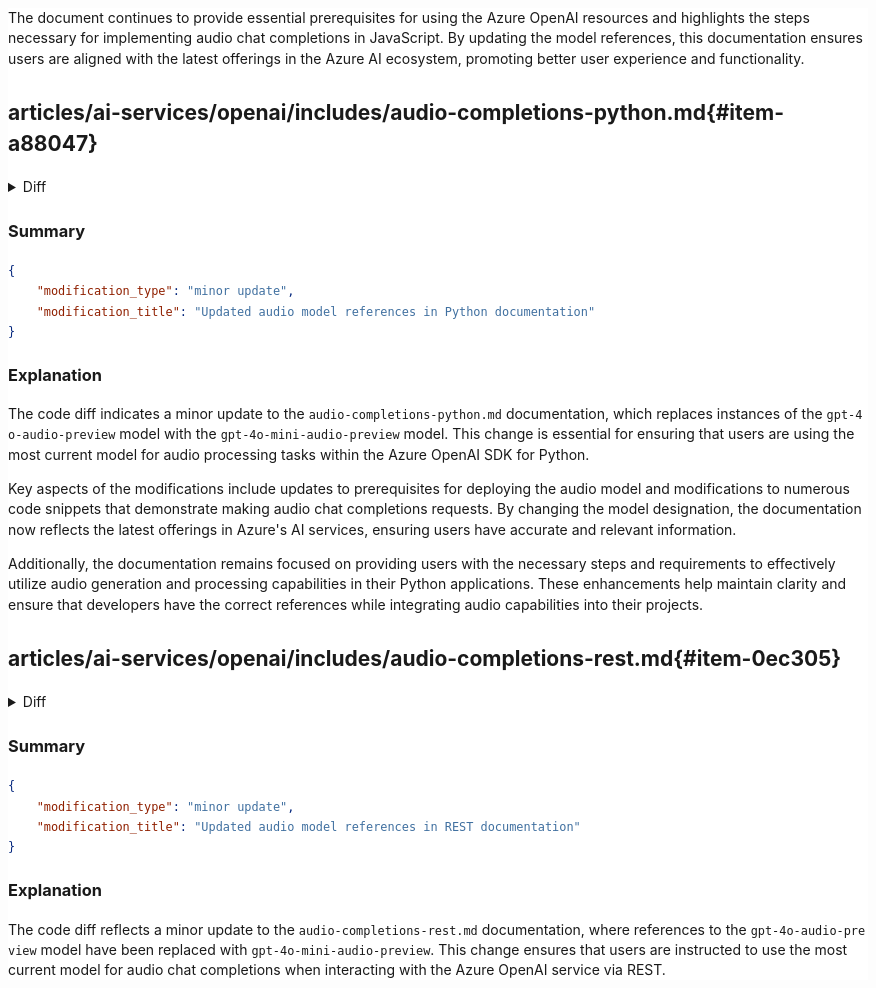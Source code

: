 The document continues to provide essential prerequisites for using the Azure OpenAI resources and highlights the steps necessary for implementing audio chat completions in JavaScript. By updating the model references, this documentation ensures users are aligned with the latest offerings in the Azure AI ecosystem, promoting better user experience and functionality.

## articles/ai-services/openai/includes/audio-completions-python.md{#item-a88047}

<details><summary>Diff</summary></details>

### Summary

```json
{
    "modification_type": "minor update",
    "modification_title": "Updated audio model references in Python documentation"
}
```

### Explanation
The code diff indicates a minor update to the `audio-completions-python.md` documentation, which replaces instances of the `gpt-4o-audio-preview` model with the `gpt-4o-mini-audio-preview` model. This change is essential for ensuring that users are using the most current model for audio processing tasks within the Azure OpenAI SDK for Python.

Key aspects of the modifications include updates to prerequisites for deploying the audio model and modifications to numerous code snippets that demonstrate making audio chat completions requests. By changing the model designation, the documentation now reflects the latest offerings in Azure's AI services, ensuring users have accurate and relevant information.

Additionally, the documentation remains focused on providing users with the necessary steps and requirements to effectively utilize audio generation and processing capabilities in their Python applications. These enhancements help maintain clarity and ensure that developers have the correct references while integrating audio capabilities into their projects.

## articles/ai-services/openai/includes/audio-completions-rest.md{#item-0ec305}

<details><summary>Diff</summary></details>

### Summary

```json
{
    "modification_type": "minor update",
    "modification_title": "Updated audio model references in REST documentation"
}
```

### Explanation
The code diff reflects a minor update to the `audio-completions-rest.md` documentation, where references to the `gpt-4o-audio-preview` model have been replaced with `gpt-4o-mini-audio-preview`. This change ensures that users are instructed to use the most current model for audio chat completions when interacting with the Azure OpenAI service via REST.
